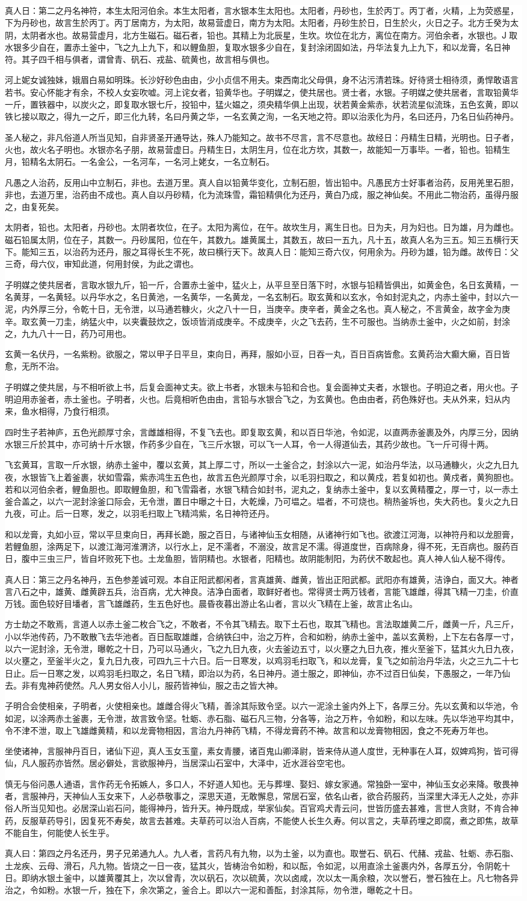 真人日：第二之丹名神符，本生太阳河伯余。本生太阳者，言水银本生太阳也。太阳者，丹砂也，生於丙丁。丙丁者，火精，上为荧惑星，下为丹砂也，故言生於丙丁。丙丁居南方，为太阳，故易营虚日，南方为太阳。太阳者，丹砂生於日，日生於火，火日之子。北方壬癸为太阴，太阴者水也。故易营虚月，北方生磁石。磁石者，铅也。其精上为北辰星，生坎。坎位在北方，离位在南方。河伯余者，水银也。J 取水银多少自在，置赤土釜中，飞之九上九下，和以鲤鱼胆，复取水银多少自在，复封涂闭固如法，丹华法复九上九下，和以龙膏，名日神符。其子四千相与俱者，谓曾青、矾石、戎盐、硫黄也，故言相与俱也。  

河上妮女诚独妹，娥眉白易如明珠。长沙好砂色由由，少小贞信不用夫。束西南北父母俱，身不沾污清若珠。好待贤士相待须，勇悍敢语言若书。安心怀能才有余，不校人女妄吹嘘。河上诧女者，铅黄华也。子明媒之，使共居也。贤士者，水银。子明媒之使共居者，言取铅黄华一斤，置铁器中，以炭火之，即复取水银七斤，投铅中，猛火媪之，须央精华俱上出现，状若黄金紫赤，状若流星似流珠，五色玄黄，即以铁匕接以取之，得九一之斤，即三化九转，名曰丹黄之华，一名玄黄之洵，一名天地之符。即以治汞化为丹，名曰还丹，乃名日仙药神丹。  

圣人秘之，非凡俗道人所当见知，自非贤圣开通导达，殊人乃能知之。故书不尽言，言不尽意也。故经日：丹精生日精，光明也。日子者，火也，故火名子明也。水银亦名子朋，故易营虚日。丹精生日，太阴生月，位在北方坎，其数一，故能知一万事毕。一者，铅也。铅精生月，铅精名太阴石。一名金公，一名河车，一名河上姥女，一名立制石。  

凡愚之人治药，反用山中立制石，非也。去道万里。真人自以铅黄华变化，立制石胆，皆出铅中。凡愚民方士好事者治药，反用羌里石胆，非也，去道万里，治药由不成也。真人自以丹砂精，化为流珠雪，霜铅精俱化为还丹，黄白乃成，服之神仙矣。不用此二物治药，虽得丹服之，由复死矣。  

太阴者，铅也。太阳者，丹砂也。太阴者坎位，在子。太阳为离位，在午。故坎生月，离生日也。日为夫，月为妇也。日为雄，月为雌也。磁石铅属太阴，位在子，其数一。丹砂属阳，位在午，其数九。雄黄属土，其数五，故曰一五九，凡十五，故真人名为三五。知三五横行天下。能知三五，以治药为还丹，服之耳得长生不死，故曰横行天下。故真人日：能知三奇六仪，何用余为。丹砂为雄，铅为雌。故传日：父三奇，母六仪，审知此道，何用封侯，为此之谓也。  

子明媒之使共居者，言取水银九斤，铅一斤，合置赤土釜中，猛火上，从平旦至日落下时，水银与铅精皆俱出，如黄金色，名日玄黄精，一名黄芽，一名黄轻。以丹华水之，名日黄池，一名黄华，一名黄龙，一名玄制石。取玄黄和以玄水，令如封泥丸之，内赤土釜中，封以六一泥，内外厚三分，令乾十日，无令泄，以马通若糠火，火之八十一日，当庚辛。庚辛者，黄金之名也。真人秘之，不言黄金，故字金为庚辛。取玄黄一刀圭，纳猛火中，以夹囊鼓炊之，饭顷皆消成庚辛。不成庚辛，火之飞去药，生不可服也。当纳赤土釜中，火之如前，封涂之，九九八十一日，药乃可用也。  

玄黄一名伏丹，一名紫粉。欲服之，常以甲子日平旦，束向日，再拜，服如小豆，日吞一丸，百日百病皆愈。玄黄药治大癫大癞，百日皆愈，无所不治。  

子明媒之使共居，与不相听欲上书，后复会面神丈夫。欲上书者，水银未与铅和合也。复会面神丈夫者，水银也。子明迫之者，用火也。子明迫用赤釜者，赤土釜也。子明者，火也。后竟相听色由由，言铅与水银合飞之，为玄黄也。色由由者，药色殊好也。夫从外来，妇从内来，鱼水相得，乃食行相须。  

四时生子若神庐，五色光颜厚寸余，言雌雄相得，不复飞去也。即复取玄黄，和以百日华池，令如泥，以直两赤釜裹及外，内厚三分，因纳水银三斤於其中，亦可纳十斤水银，作药多少自在，飞三斤水银，可以飞一人耳，令一人得道仙去，其药少故也。飞一斤可得十两。  

飞玄黄耳，言取一斤水银，纳赤土釜中，覆以玄黄，其上厚二寸，所以一土釜合之，封涂以六一泥，如治丹华法，以马通糠火，火之九日九夜，水银皆飞上着釜裹，状如雪霜，紫赤鸿生五色也，故言五色光颜厚寸余，以毛羽扫取之，和以黄戍，若复如初也。黄戍者，黄狗胆也。若和以河伯余者，鲤鱼胆也。即取鲤鱼胆，和飞雪霜者，水银飞精合如封书，泥丸之，复纳赤土釜中，复以玄黄精覆之，厚一寸，以一赤土釜合盖之，以六一泥封涂釜口际会，无令泄，置日中曝之十日，大乾燥，乃可塭之。塭者，不可烧也。稍热釜坼也，失大药也。复火之九日九夜，可止。后一日寒，发之，以羽毛扫取上飞精鸿紫，名日神符还丹。  

和以龙膏，丸如小豆，常以平旦束向日，再拜长跪，服之百日，与诸神仙玉女相随，从诸神行如飞也。欲渡江河海，以神符丹和以龙胆膏，若鲤鱼胆，涂两足下，以渡江海河淮渭济，以行水上，足不濡者，不溺没，故言足不濡。得道度世，百病除身，得不死，无百病也。服药百日，腹中三虫三尸，皆自坏败死下也。土龙鱼胆，皆阴精也。水银者，阳精也。故阴能制阳，为药伏不敢起也。真人神人仙人秘不得传。  

真人日：第三之丹名神丹，五色参差诚可观。本自正阳武都闲者，言真雄黄、雌黄，皆出正阳武都。武阳亦有雄黄，洁诤白，面又大。神者言八石之中，雄黄、雌黄辟五兵，治百病，尤大神良。洁净白面者，取鲜好者也。常得贤士两万钱者，言能飞雄雌，得其飞精一刀圭，价直万钱。面色较好目墦者，言飞雄雌药，生五色好也。晨昏夜暮出游止名山者，言以火飞精在上釜，故言止名山。  

方士劫之不敢焉，言道人以赤土釜二枚合飞之，不敢者，不令其飞精去。取下土石也，取其飞精也。言法取雄黄二斤，雌黄一斤，凡三斤，小以华池传药，乃不敢散飞去华池者。百日酝取雄雌，合纳铁臼中，治之万杵，合和如粉，纳赤土釜中，盖以玄黄粉，上下左右各厚一寸，以六一泥封涂，无令泄，曝乾之十日，乃可以马通火，飞之九日九夜，火去釜边五寸，以火壅之九日九夜，推火至釜下，猛其火九日九夜，以火壅之，至釜半火之，复九日九夜，可四九三十六日。后一日寒发，以鸡羽毛扫取飞，和以龙膏，复飞之如前治丹华法，火之三九二十七日止。后一日寒之发，以鸡羽毛扫取之，名日飞精，即治以为药，名日神丹。道士服之，即神仙，亦不过百日仙矣，下愚服之，一年乃仙去。非有鬼神药使然。凡人男女俗人小儿，服药皆神仙，服之击之皆大神。  

子明合会使相亲，子明者，火使相亲也。雄雌合得火飞精，善涂其际致令坚。以六一泥涂土釜内外上下，各厚三分。先以玄黄和以华池，令如泥，以涂两赤土釜裹，无令泄，故言致令坚。牡蛎、赤石脂、磁石凡三物，分各等，治之万杵，令如粉，和以左味。先以华池平均其中，令不津不泄，取上飞雄雌黄精，和以龙膏物相因，言治九丹神药飞精，不得龙膏药不神。故言和以龙膏物相因，食之不死寿万年也。  

坐使诸神，言服神丹百日，诸仙下迎，真人玉女玉童，素女青腰，诸百鬼山卿泽尉，皆来侍从道人度世，无种事在人耳，奴婢鸡狗，皆可得仙，凡人服药亦皆然。居必僻处，言欲服神丹，当居深山石室中，大泽中，近水涯谷空宅也。  

慎无与俗问愚人通语，言作药无令拓嫉人，多口人，不好道人知也。无与葬埋、娶妇、嫁女家通。常独卧一室中，神仙玉女必来降。敬畏神者，言服神丹，天神仙人玉女来下，人必恭敬事之，深思天道，无敢懈息，常居石室，依名山者，欲合药服药，当深里大泽无人之处，亦非俗人所当见知也。必居深山岩石问，能得神丹，皆升天。神丹既成，举家仙矣。百官鸡犬青云问，世皆历盛去甚难，言世人贪财，不肯合神药，反服草药导引，因复死不寿矣，故言去甚难。夫草药可以治人百病，不能使人长生久寿。何以言之，夫草药埋之即腐，煮之即焦，故草不能自生，何能使人长生乎。  

真人曰：第四之丹名还丹，男子兄弟通九人。九人者，言药凡有九物，以为土釜，以为直也。取誉石、矾石、代赭、戎盐、牡蛎、赤石脂、土龙疾、云母、滑石，凡九物。皆烧之一日一夜，猛其火，皆梼治令如粉，和以酝，令如泥，以用直涂土釜裹内外，各厚五分，令阴乾十日。即纳水银土釜中，以雄黄覆其上，次以曾青，次以矾石，次以硫黄，次以卤咸，次以太一禹余粮，次以誉石，誉石独在上。凡七物各异治之，令如粉。水银一斤，独在下，余次第之，釜合上。即以六一泥和善酝，封涂其际，勿令泄，曝乾之十日。  

